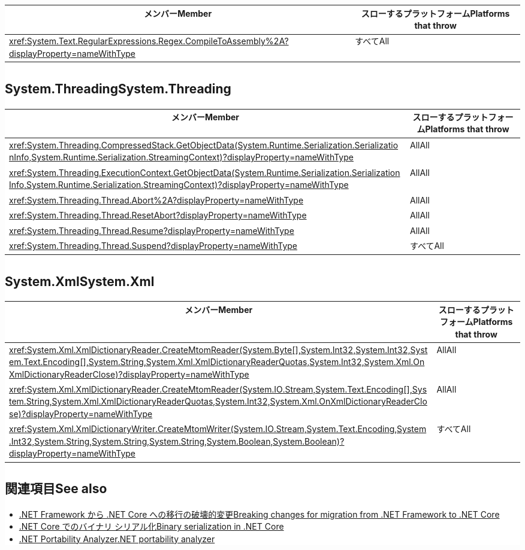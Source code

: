| <span data-ttu-id="05fe2-353">メンバー</span><span class="sxs-lookup"><span data-stu-id="05fe2-353">Member</span></span> | <span data-ttu-id="05fe2-354">スローするプラットフォーム</span><span class="sxs-lookup"><span data-stu-id="05fe2-354">Platforms that throw</span></span> |
| - | - |
| <xref:System.Text.RegularExpressions.Regex.CompileToAssembly%2A?displayProperty=nameWithType> | <span data-ttu-id="05fe2-355">すべて</span><span class="sxs-lookup"><span data-stu-id="05fe2-355">All</span></span> |

## <a name="systemthreading"></a><span data-ttu-id="05fe2-356">System.Threading</span><span class="sxs-lookup"><span data-stu-id="05fe2-356">System.Threading</span></span>

| <span data-ttu-id="05fe2-357">メンバー</span><span class="sxs-lookup"><span data-stu-id="05fe2-357">Member</span></span> | <span data-ttu-id="05fe2-358">スローするプラットフォーム</span><span class="sxs-lookup"><span data-stu-id="05fe2-358">Platforms that throw</span></span> |
| - | - |
| <xref:System.Threading.CompressedStack.GetObjectData(System.Runtime.Serialization.SerializationInfo,System.Runtime.Serialization.StreamingContext)?displayProperty=nameWithType> | <span data-ttu-id="05fe2-359">All</span><span class="sxs-lookup"><span data-stu-id="05fe2-359">All</span></span> |
| <xref:System.Threading.ExecutionContext.GetObjectData(System.Runtime.Serialization.SerializationInfo,System.Runtime.Serialization.StreamingContext)?displayProperty=nameWithType> | <span data-ttu-id="05fe2-360">All</span><span class="sxs-lookup"><span data-stu-id="05fe2-360">All</span></span> |
| <xref:System.Threading.Thread.Abort%2A?displayProperty=nameWithType> | <span data-ttu-id="05fe2-361">All</span><span class="sxs-lookup"><span data-stu-id="05fe2-361">All</span></span> |
| <xref:System.Threading.Thread.ResetAbort?displayProperty=nameWithType> | <span data-ttu-id="05fe2-362">All</span><span class="sxs-lookup"><span data-stu-id="05fe2-362">All</span></span> |
| <xref:System.Threading.Thread.Resume?displayProperty=nameWithType> | <span data-ttu-id="05fe2-363">All</span><span class="sxs-lookup"><span data-stu-id="05fe2-363">All</span></span> |
| <xref:System.Threading.Thread.Suspend?displayProperty=nameWithType> | <span data-ttu-id="05fe2-364">すべて</span><span class="sxs-lookup"><span data-stu-id="05fe2-364">All</span></span> |

## <a name="systemxml"></a><span data-ttu-id="05fe2-365">System.Xml</span><span class="sxs-lookup"><span data-stu-id="05fe2-365">System.Xml</span></span>

| <span data-ttu-id="05fe2-366">メンバー</span><span class="sxs-lookup"><span data-stu-id="05fe2-366">Member</span></span> | <span data-ttu-id="05fe2-367">スローするプラットフォーム</span><span class="sxs-lookup"><span data-stu-id="05fe2-367">Platforms that throw</span></span> |
| - | - |
| <xref:System.Xml.XmlDictionaryReader.CreateMtomReader(System.Byte[],System.Int32,System.Int32,System.Text.Encoding[],System.String,System.Xml.XmlDictionaryReaderQuotas,System.Int32,System.Xml.OnXmlDictionaryReaderClose)?displayProperty=nameWithType> | <span data-ttu-id="05fe2-368">All</span><span class="sxs-lookup"><span data-stu-id="05fe2-368">All</span></span> |
| <xref:System.Xml.XmlDictionaryReader.CreateMtomReader(System.IO.Stream,System.Text.Encoding[],System.String,System.Xml.XmlDictionaryReaderQuotas,System.Int32,System.Xml.OnXmlDictionaryReaderClose)?displayProperty=nameWithType> | <span data-ttu-id="05fe2-369">All</span><span class="sxs-lookup"><span data-stu-id="05fe2-369">All</span></span> |
| <xref:System.Xml.XmlDictionaryWriter.CreateMtomWriter(System.IO.Stream,System.Text.Encoding,System.Int32,System.String,System.String,System.String,System.Boolean,System.Boolean)?displayProperty=nameWithType> | <span data-ttu-id="05fe2-370">すべて</span><span class="sxs-lookup"><span data-stu-id="05fe2-370">All</span></span> |

## <a name="see-also"></a><span data-ttu-id="05fe2-371">関連項目</span><span class="sxs-lookup"><span data-stu-id="05fe2-371">See also</span></span>

- [<span data-ttu-id="05fe2-372">.NET Framework から .NET Core への移行の破壊的変更</span><span class="sxs-lookup"><span data-stu-id="05fe2-372">Breaking changes for migration from .NET Framework to .NET Core</span></span>](fx-core.md)
- [<span data-ttu-id="05fe2-373">.NET Core でのバイナリ シリアル化</span><span class="sxs-lookup"><span data-stu-id="05fe2-373">Binary serialization in .NET Core</span></span>](../../standard/serialization/binary-serialization.md#net-core)
- [<span data-ttu-id="05fe2-374">.NET Portability Analyzer</span><span class="sxs-lookup"><span data-stu-id="05fe2-374">.NET portability analyzer</span></span>](../../standard/analyzers/portability-analyzer.md)
